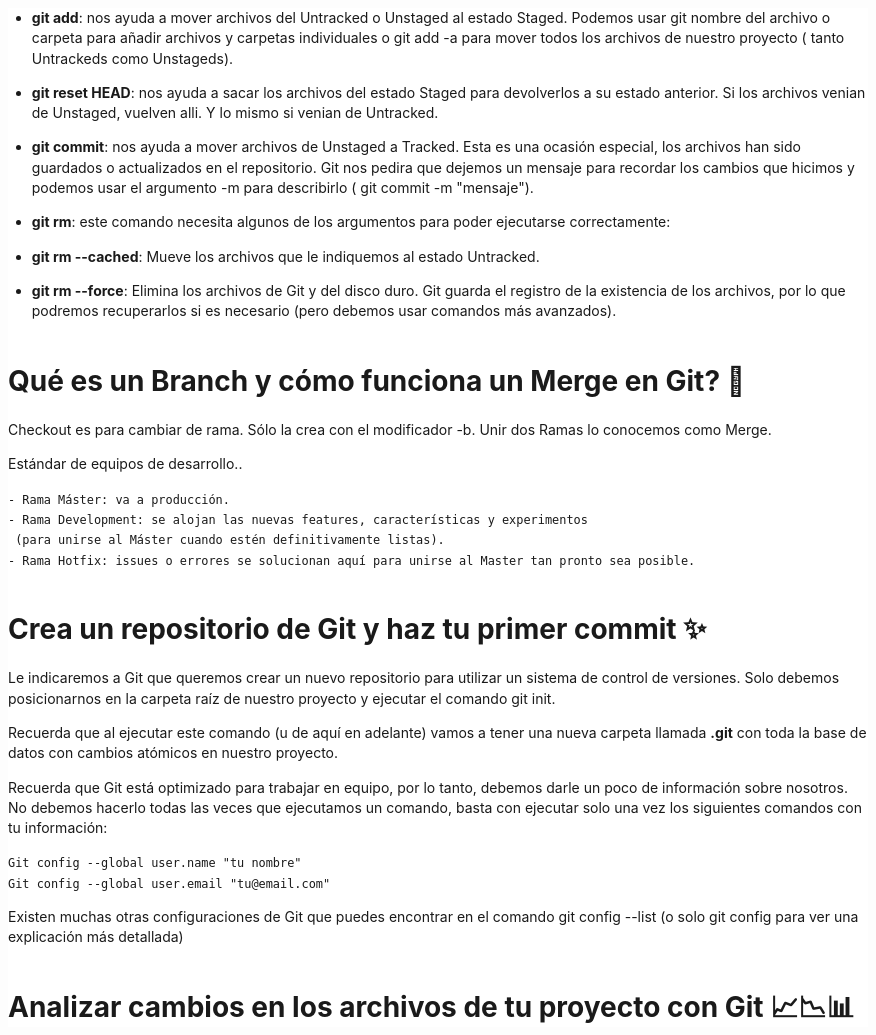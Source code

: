 - **git add**: nos ayuda a mover archivos del Untracked o Unstaged al estado Staged. Podemos usar git nombre del archivo o carpeta para añadir archivos y carpetas individuales o git add -a para mover todos los archivos de nuestro proyecto ( tanto Untrackeds como Unstageds).

- **git reset HEAD**: nos ayuda a sacar los archivos del estado Staged para devolverlos a su estado anterior. Si los archivos venian de Unstaged, vuelven alli. Y lo mismo si venian de Untracked.

- **git commit**: nos ayuda a mover archivos de Unstaged a Tracked. Esta es una ocasión especial, los archivos han sido guardados o actualizados en el repositorio. Git nos pedira que dejemos un mensaje para recordar los cambios que hicimos y podemos usar el argumento -m para describirlo ( git commit -m "mensaje").

- **git rm**: este comando necesita algunos de los argumentos para poder ejecutarse correctamente:

- **git rm --cached**: Mueve los archivos que le indiquemos al estado Untracked.
- **git rm --force**: Elimina los archivos de Git y del disco duro. Git guarda el registro de la existencia de los archivos, por lo que podremos recuperarlos si es necesario (pero debemos usar comandos más avanzados).

# Qué es un Branch y cómo funciona un Merge en Git? 🤔

Checkout es para cambiar de rama. Sólo la crea con el modificador -b.
Unir dos Ramas lo conocemos como Merge.

Estándar de equipos de desarrollo..

    - Rama Máster: va a producción.
    - Rama Development: se alojan las nuevas features, características y experimentos
     (para unirse al Máster cuando estén definitivamente listas).
    - Rama Hotfix: issues o errores se solucionan aquí para unirse al Master tan pronto sea posible.

# Crea un repositorio de Git y haz tu primer commit ✨

Le indicaremos a Git que queremos crear un nuevo repositorio para utilizar un sistema
de control de versiones.
Solo debemos posicionarnos en la carpeta raíz de nuestro proyecto y ejecutar el comando git init.

Recuerda que al ejecutar este comando (u de aquí en adelante) vamos a tener una nueva carpeta llamada **.git**
con toda la base de datos con cambios atómicos en nuestro proyecto.

Recuerda que Git está optimizado para trabajar en equipo, por lo tanto, debemos darle un poco de información sobre nosotros. No debemos hacerlo todas las veces que ejecutamos un comando, basta con ejecutar solo una vez los siguientes comandos con tu información:

    Git config --global user.name "tu nombre"
    Git config --global user.email "tu@email.com"

Existen muchas otras configuraciones de Git que puedes encontrar en el comando git config --list (o solo git config para ver una explicación más detallada)

# Analizar cambios en los archivos de tu proyecto con Git 📈📉📊
